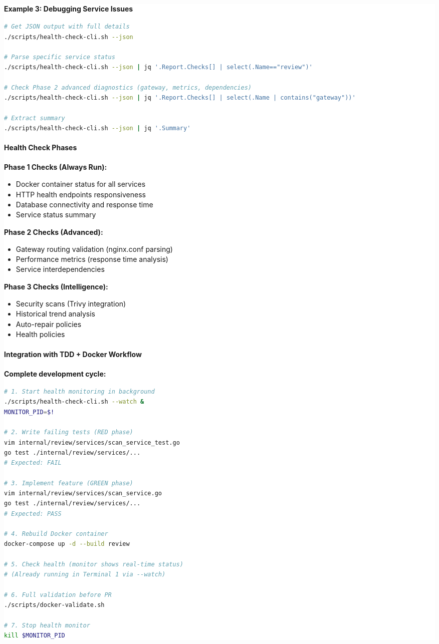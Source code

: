 **Example 3: Debugging Service Issues**
```bash
# Get JSON output with full details
./scripts/health-check-cli.sh --json

# Parse specific service status
./scripts/health-check-cli.sh --json | jq '.Report.Checks[] | select(.Name=="review")'

# Check Phase 2 advanced diagnostics (gateway, metrics, dependencies)
./scripts/health-check-cli.sh --json | jq '.Report.Checks[] | select(.Name | contains("gateway"))'

# Extract summary
./scripts/health-check-cli.sh --json | jq '.Summary'
```

#### Health Check Phases

**Phase 1 Checks (Always Run):**
- Docker container status for all services
- HTTP health endpoints responsiveness
- Database connectivity and response time
- Service status summary

**Phase 2 Checks (Advanced):**
- Gateway routing validation (nginx.conf parsing)
- Performance metrics (response time analysis)
- Service interdependencies

**Phase 3 Checks (Intelligence):**
- Security scans (Trivy integration)
- Historical trend analysis
- Auto-repair policies
- Health policies

#### Integration with TDD + Docker Workflow

**Complete development cycle:**

```bash
# 1. Start health monitoring in background
./scripts/health-check-cli.sh --watch &
MONITOR_PID=$!

# 2. Write failing tests (RED phase)
vim internal/review/services/scan_service_test.go
go test ./internal/review/services/...
# Expected: FAIL

# 3. Implement feature (GREEN phase)
vim internal/review/services/scan_service.go
go test ./internal/review/services/...
# Expected: PASS

# 4. Rebuild Docker container
docker-compose up -d --build review

# 5. Check health (monitor shows real-time status)
# (Already running in Terminal 1 via --watch)

# 6. Full validation before PR
./scripts/docker-validate.sh

# 7. Stop health monitor
kill $MONITOR_PID
```
